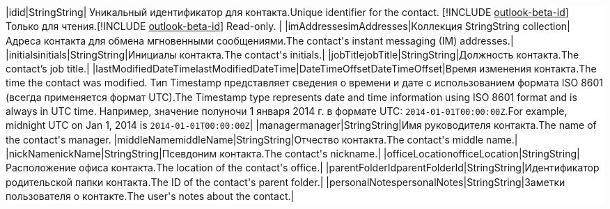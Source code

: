 |<span data-ttu-id="91fb2-173">id</span><span class="sxs-lookup"><span data-stu-id="91fb2-173">id</span></span>|<span data-ttu-id="91fb2-174">String</span><span class="sxs-lookup"><span data-stu-id="91fb2-174">String</span></span>| <span data-ttu-id="91fb2-175">Уникальный идентификатор для контакта.</span><span class="sxs-lookup"><span data-stu-id="91fb2-175">Unique identifier for the contact.</span></span> <span data-ttu-id="91fb2-176">[!INCLUDE [outlook-beta-id](../../includes/outlook-beta-id.md)] Только для чтения.</span><span class="sxs-lookup"><span data-stu-id="91fb2-176">[!INCLUDE [outlook-beta-id](../../includes/outlook-beta-id.md)] Read-only.</span></span> |
|<span data-ttu-id="91fb2-177">imAddresses</span><span class="sxs-lookup"><span data-stu-id="91fb2-177">imAddresses</span></span>|<span data-ttu-id="91fb2-178">Коллекция String</span><span class="sxs-lookup"><span data-stu-id="91fb2-178">String collection</span></span>|<span data-ttu-id="91fb2-179">Адреса контакта для обмена мгновенными сообщениями.</span><span class="sxs-lookup"><span data-stu-id="91fb2-179">The contact's instant messaging (IM) addresses.</span></span>|
|<span data-ttu-id="91fb2-180">initials</span><span class="sxs-lookup"><span data-stu-id="91fb2-180">initials</span></span>|<span data-ttu-id="91fb2-181">String</span><span class="sxs-lookup"><span data-stu-id="91fb2-181">String</span></span>|<span data-ttu-id="91fb2-182">Инициалы контакта.</span><span class="sxs-lookup"><span data-stu-id="91fb2-182">The contact's initials.</span></span>|
|<span data-ttu-id="91fb2-183">jobTitle</span><span class="sxs-lookup"><span data-stu-id="91fb2-183">jobTitle</span></span>|<span data-ttu-id="91fb2-184">String</span><span class="sxs-lookup"><span data-stu-id="91fb2-184">String</span></span>|<span data-ttu-id="91fb2-185">Должность контакта.</span><span class="sxs-lookup"><span data-stu-id="91fb2-185">The contact’s job title.</span></span>|
|<span data-ttu-id="91fb2-186">lastModifiedDateTime</span><span class="sxs-lookup"><span data-stu-id="91fb2-186">lastModifiedDateTime</span></span>|<span data-ttu-id="91fb2-187">DateTimeOffset</span><span class="sxs-lookup"><span data-stu-id="91fb2-187">DateTimeOffset</span></span>|<span data-ttu-id="91fb2-188">Время изменения контакта.</span><span class="sxs-lookup"><span data-stu-id="91fb2-188">The time the contact was modified.</span></span> <span data-ttu-id="91fb2-189">Тип Timestamp представляет сведения о времени и дате с использованием формата ISO 8601 (всегда применяется формат UTC).</span><span class="sxs-lookup"><span data-stu-id="91fb2-189">The Timestamp type represents date and time information using ISO 8601 format and is always in UTC time.</span></span> <span data-ttu-id="91fb2-190">Например, значение полуночи 1 января 2014 г. в формате UTC: `2014-01-01T00:00:00Z`.</span><span class="sxs-lookup"><span data-stu-id="91fb2-190">For example, midnight UTC on Jan 1, 2014 is `2014-01-01T00:00:00Z`</span></span>|
|<span data-ttu-id="91fb2-191">manager</span><span class="sxs-lookup"><span data-stu-id="91fb2-191">manager</span></span>|<span data-ttu-id="91fb2-192">String</span><span class="sxs-lookup"><span data-stu-id="91fb2-192">String</span></span>|<span data-ttu-id="91fb2-193">Имя руководителя контакта.</span><span class="sxs-lookup"><span data-stu-id="91fb2-193">The name of the contact's manager.</span></span>
|<span data-ttu-id="91fb2-194">middleName</span><span class="sxs-lookup"><span data-stu-id="91fb2-194">middleName</span></span>|<span data-ttu-id="91fb2-195">String</span><span class="sxs-lookup"><span data-stu-id="91fb2-195">String</span></span>|<span data-ttu-id="91fb2-196">Отчество контакта.</span><span class="sxs-lookup"><span data-stu-id="91fb2-196">The contact's middle name.</span></span>|
|<span data-ttu-id="91fb2-197">nickName</span><span class="sxs-lookup"><span data-stu-id="91fb2-197">nickName</span></span>|<span data-ttu-id="91fb2-198">String</span><span class="sxs-lookup"><span data-stu-id="91fb2-198">String</span></span>|<span data-ttu-id="91fb2-199">Псевдоним контакта.</span><span class="sxs-lookup"><span data-stu-id="91fb2-199">The contact's nickname.</span></span>|
|<span data-ttu-id="91fb2-200">officeLocation</span><span class="sxs-lookup"><span data-stu-id="91fb2-200">officeLocation</span></span>|<span data-ttu-id="91fb2-201">String</span><span class="sxs-lookup"><span data-stu-id="91fb2-201">String</span></span>|<span data-ttu-id="91fb2-202">Расположение офиса контакта.</span><span class="sxs-lookup"><span data-stu-id="91fb2-202">The location of the contact's office.</span></span>|
|<span data-ttu-id="91fb2-203">parentFolderId</span><span class="sxs-lookup"><span data-stu-id="91fb2-203">parentFolderId</span></span>|<span data-ttu-id="91fb2-204">String</span><span class="sxs-lookup"><span data-stu-id="91fb2-204">String</span></span>|<span data-ttu-id="91fb2-205">Идентификатор родительской папки контакта.</span><span class="sxs-lookup"><span data-stu-id="91fb2-205">The ID of the contact's parent folder.</span></span>|
|<span data-ttu-id="91fb2-206">personalNotes</span><span class="sxs-lookup"><span data-stu-id="91fb2-206">personalNotes</span></span>|<span data-ttu-id="91fb2-207">String</span><span class="sxs-lookup"><span data-stu-id="91fb2-207">String</span></span>|<span data-ttu-id="91fb2-208">Заметки пользователя о контакте.</span><span class="sxs-lookup"><span data-stu-id="91fb2-208">The user's notes about the contact.</span></span>|
